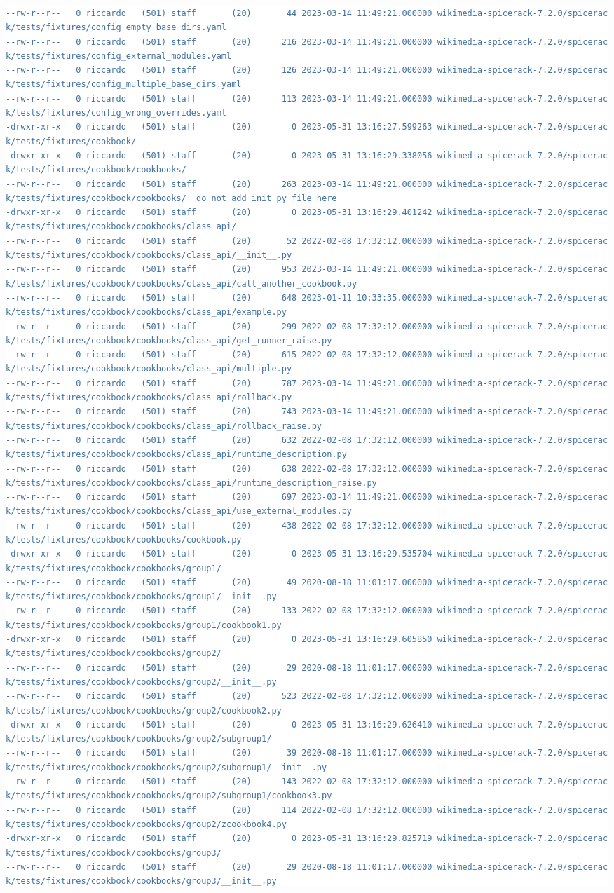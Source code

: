```diff
--rw-r--r--   0 riccardo   (501) staff       (20)       44 2023-03-14 11:49:21.000000 wikimedia-spicerack-7.2.0/spicerack/tests/fixtures/config_empty_base_dirs.yaml
--rw-r--r--   0 riccardo   (501) staff       (20)      216 2023-03-14 11:49:21.000000 wikimedia-spicerack-7.2.0/spicerack/tests/fixtures/config_external_modules.yaml
--rw-r--r--   0 riccardo   (501) staff       (20)      126 2023-03-14 11:49:21.000000 wikimedia-spicerack-7.2.0/spicerack/tests/fixtures/config_multiple_base_dirs.yaml
--rw-r--r--   0 riccardo   (501) staff       (20)      113 2023-03-14 11:49:21.000000 wikimedia-spicerack-7.2.0/spicerack/tests/fixtures/config_wrong_overrides.yaml
-drwxr-xr-x   0 riccardo   (501) staff       (20)        0 2023-05-31 13:16:27.599263 wikimedia-spicerack-7.2.0/spicerack/tests/fixtures/cookbook/
-drwxr-xr-x   0 riccardo   (501) staff       (20)        0 2023-05-31 13:16:29.338056 wikimedia-spicerack-7.2.0/spicerack/tests/fixtures/cookbook/cookbooks/
--rw-r--r--   0 riccardo   (501) staff       (20)      263 2023-03-14 11:49:21.000000 wikimedia-spicerack-7.2.0/spicerack/tests/fixtures/cookbook/cookbooks/__do_not_add_init_py_file_here__
-drwxr-xr-x   0 riccardo   (501) staff       (20)        0 2023-05-31 13:16:29.401242 wikimedia-spicerack-7.2.0/spicerack/tests/fixtures/cookbook/cookbooks/class_api/
--rw-r--r--   0 riccardo   (501) staff       (20)       52 2022-02-08 17:32:12.000000 wikimedia-spicerack-7.2.0/spicerack/tests/fixtures/cookbook/cookbooks/class_api/__init__.py
--rw-r--r--   0 riccardo   (501) staff       (20)      953 2023-03-14 11:49:21.000000 wikimedia-spicerack-7.2.0/spicerack/tests/fixtures/cookbook/cookbooks/class_api/call_another_cookbook.py
--rw-r--r--   0 riccardo   (501) staff       (20)      648 2023-01-11 10:33:35.000000 wikimedia-spicerack-7.2.0/spicerack/tests/fixtures/cookbook/cookbooks/class_api/example.py
--rw-r--r--   0 riccardo   (501) staff       (20)      299 2022-02-08 17:32:12.000000 wikimedia-spicerack-7.2.0/spicerack/tests/fixtures/cookbook/cookbooks/class_api/get_runner_raise.py
--rw-r--r--   0 riccardo   (501) staff       (20)      615 2022-02-08 17:32:12.000000 wikimedia-spicerack-7.2.0/spicerack/tests/fixtures/cookbook/cookbooks/class_api/multiple.py
--rw-r--r--   0 riccardo   (501) staff       (20)      787 2023-03-14 11:49:21.000000 wikimedia-spicerack-7.2.0/spicerack/tests/fixtures/cookbook/cookbooks/class_api/rollback.py
--rw-r--r--   0 riccardo   (501) staff       (20)      743 2023-03-14 11:49:21.000000 wikimedia-spicerack-7.2.0/spicerack/tests/fixtures/cookbook/cookbooks/class_api/rollback_raise.py
--rw-r--r--   0 riccardo   (501) staff       (20)      632 2022-02-08 17:32:12.000000 wikimedia-spicerack-7.2.0/spicerack/tests/fixtures/cookbook/cookbooks/class_api/runtime_description.py
--rw-r--r--   0 riccardo   (501) staff       (20)      638 2022-02-08 17:32:12.000000 wikimedia-spicerack-7.2.0/spicerack/tests/fixtures/cookbook/cookbooks/class_api/runtime_description_raise.py
--rw-r--r--   0 riccardo   (501) staff       (20)      697 2023-03-14 11:49:21.000000 wikimedia-spicerack-7.2.0/spicerack/tests/fixtures/cookbook/cookbooks/class_api/use_external_modules.py
--rw-r--r--   0 riccardo   (501) staff       (20)      438 2022-02-08 17:32:12.000000 wikimedia-spicerack-7.2.0/spicerack/tests/fixtures/cookbook/cookbooks/cookbook.py
-drwxr-xr-x   0 riccardo   (501) staff       (20)        0 2023-05-31 13:16:29.535704 wikimedia-spicerack-7.2.0/spicerack/tests/fixtures/cookbook/cookbooks/group1/
--rw-r--r--   0 riccardo   (501) staff       (20)       49 2020-08-18 11:01:17.000000 wikimedia-spicerack-7.2.0/spicerack/tests/fixtures/cookbook/cookbooks/group1/__init__.py
--rw-r--r--   0 riccardo   (501) staff       (20)      133 2022-02-08 17:32:12.000000 wikimedia-spicerack-7.2.0/spicerack/tests/fixtures/cookbook/cookbooks/group1/cookbook1.py
-drwxr-xr-x   0 riccardo   (501) staff       (20)        0 2023-05-31 13:16:29.605850 wikimedia-spicerack-7.2.0/spicerack/tests/fixtures/cookbook/cookbooks/group2/
--rw-r--r--   0 riccardo   (501) staff       (20)       29 2020-08-18 11:01:17.000000 wikimedia-spicerack-7.2.0/spicerack/tests/fixtures/cookbook/cookbooks/group2/__init__.py
--rw-r--r--   0 riccardo   (501) staff       (20)      523 2022-02-08 17:32:12.000000 wikimedia-spicerack-7.2.0/spicerack/tests/fixtures/cookbook/cookbooks/group2/cookbook2.py
-drwxr-xr-x   0 riccardo   (501) staff       (20)        0 2023-05-31 13:16:29.626410 wikimedia-spicerack-7.2.0/spicerack/tests/fixtures/cookbook/cookbooks/group2/subgroup1/
--rw-r--r--   0 riccardo   (501) staff       (20)       39 2020-08-18 11:01:17.000000 wikimedia-spicerack-7.2.0/spicerack/tests/fixtures/cookbook/cookbooks/group2/subgroup1/__init__.py
--rw-r--r--   0 riccardo   (501) staff       (20)      143 2022-02-08 17:32:12.000000 wikimedia-spicerack-7.2.0/spicerack/tests/fixtures/cookbook/cookbooks/group2/subgroup1/cookbook3.py
--rw-r--r--   0 riccardo   (501) staff       (20)      114 2022-02-08 17:32:12.000000 wikimedia-spicerack-7.2.0/spicerack/tests/fixtures/cookbook/cookbooks/group2/zcookbook4.py
-drwxr-xr-x   0 riccardo   (501) staff       (20)        0 2023-05-31 13:16:29.825719 wikimedia-spicerack-7.2.0/spicerack/tests/fixtures/cookbook/cookbooks/group3/
--rw-r--r--   0 riccardo   (501) staff       (20)       29 2020-08-18 11:01:17.000000 wikimedia-spicerack-7.2.0/spicerack/tests/fixtures/cookbook/cookbooks/group3/__init__.py
```